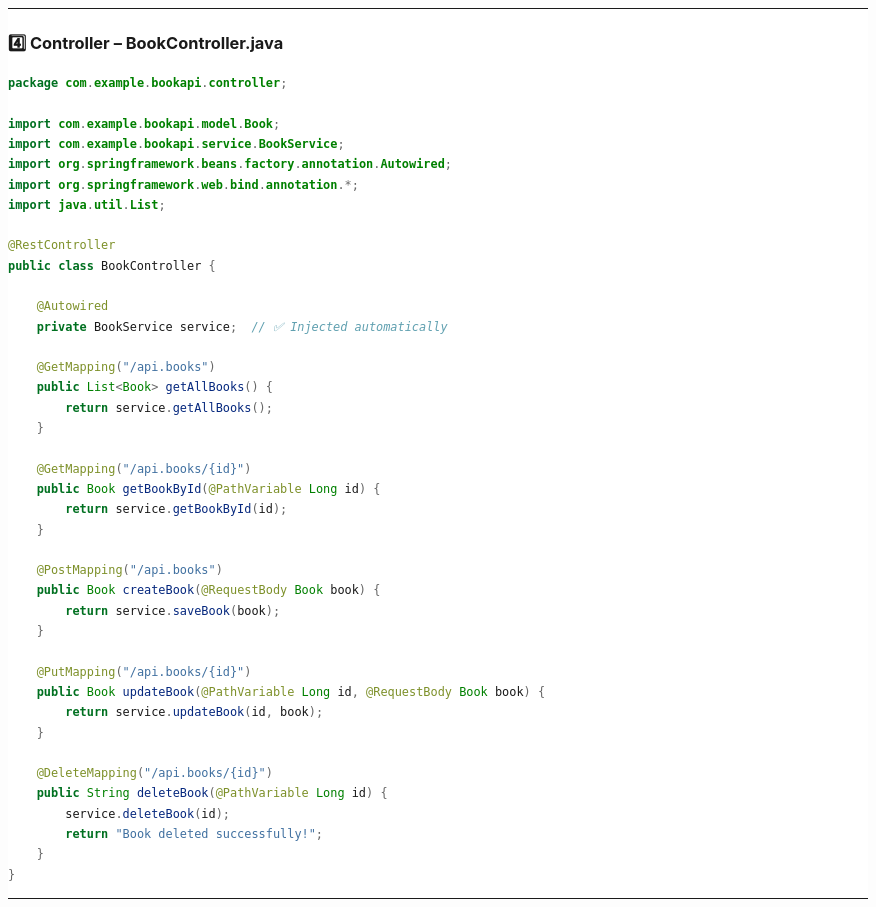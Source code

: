 
---

### **4️⃣ Controller – BookController.java**

```java
package com.example.bookapi.controller;

import com.example.bookapi.model.Book;
import com.example.bookapi.service.BookService;
import org.springframework.beans.factory.annotation.Autowired;
import org.springframework.web.bind.annotation.*;
import java.util.List;

@RestController
public class BookController {

    @Autowired
    private BookService service;  // ✅ Injected automatically

    @GetMapping("/api.books")
    public List<Book> getAllBooks() {
        return service.getAllBooks();
    }

    @GetMapping("/api.books/{id}")
    public Book getBookById(@PathVariable Long id) {
        return service.getBookById(id);
    }

    @PostMapping("/api.books")
    public Book createBook(@RequestBody Book book) {
        return service.saveBook(book);
    }

    @PutMapping("/api.books/{id}")
    public Book updateBook(@PathVariable Long id, @RequestBody Book book) {
        return service.updateBook(id, book);
    }

    @DeleteMapping("/api.books/{id}")
    public String deleteBook(@PathVariable Long id) {
        service.deleteBook(id);
        return "Book deleted successfully!";
    }
}

```

---



